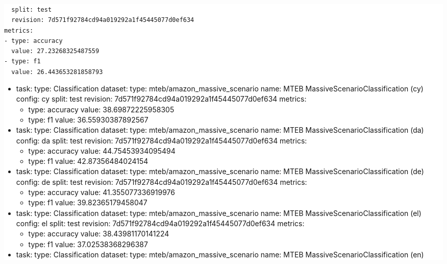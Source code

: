       split: test
      revision: 7d571f92784cd94a019292a1f45445077d0ef634
    metrics:
    - type: accuracy
      value: 27.23268325487559
    - type: f1
      value: 26.443653281858793
  - task:
      type: Classification
    dataset:
      type: mteb/amazon_massive_scenario
      name: MTEB MassiveScenarioClassification (cy)
      config: cy
      split: test
      revision: 7d571f92784cd94a019292a1f45445077d0ef634
    metrics:
    - type: accuracy
      value: 38.69872225958305
    - type: f1
      value: 36.55930387892567
  - task:
      type: Classification
    dataset:
      type: mteb/amazon_massive_scenario
      name: MTEB MassiveScenarioClassification (da)
      config: da
      split: test
      revision: 7d571f92784cd94a019292a1f45445077d0ef634
    metrics:
    - type: accuracy
      value: 44.75453934095494
    - type: f1
      value: 42.87356484024154
  - task:
      type: Classification
    dataset:
      type: mteb/amazon_massive_scenario
      name: MTEB MassiveScenarioClassification (de)
      config: de
      split: test
      revision: 7d571f92784cd94a019292a1f45445077d0ef634
    metrics:
    - type: accuracy
      value: 41.355077336919976
    - type: f1
      value: 39.82365179458047
  - task:
      type: Classification
    dataset:
      type: mteb/amazon_massive_scenario
      name: MTEB MassiveScenarioClassification (el)
      config: el
      split: test
      revision: 7d571f92784cd94a019292a1f45445077d0ef634
    metrics:
    - type: accuracy
      value: 38.43981170141224
    - type: f1
      value: 37.02538368296387
  - task:
      type: Classification
    dataset:
      type: mteb/amazon_massive_scenario
      name: MTEB MassiveScenarioClassification (en)